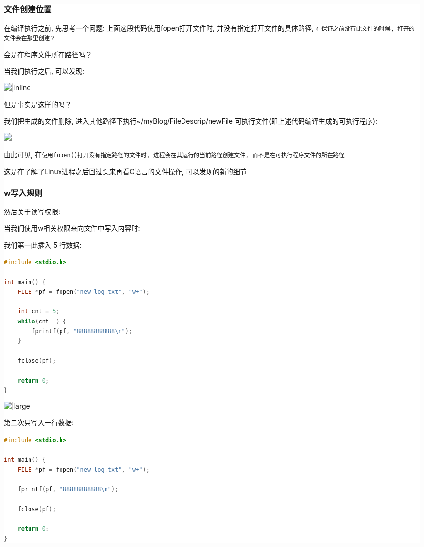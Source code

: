 ### 文件创建位置

在编译执行之前, 先思考一个问题: 上面这段代码使用fopen打开文件时, 并没有指定打开文件的具体路径, `在保证之前没有此文件的时候, 打开的文件会在那里创建？`

会是在程序文件所在路径吗？

当我们执行之后, 可以发现:

![|inline](https://humid1ch.oss-cn-shanghai.aliyuncs.com/20250722160644279.webp)

但是事实是这样的吗？

我们把生成的文件删除, 进入其他路径下执行~/myBlog/FileDescrip/newFile 可执行文件(即上述代码编译生成的可执行程序):

![](https://humid1ch.oss-cn-shanghai.aliyuncs.com/20250722160822362.webp)

由此可见, 在`使用fopen()打开没有指定路径的文件时, 进程会在其运行的当前路径创建文件, 而不是在可执行程序文件的所在路径`

这是在了解了Linux进程之后回过头来再看C语言的文件操作, 可以发现的新的细节

### w写入规则

然后关于读写权限:

当我们使用w相关权限来向文件中写入内容时:

我们第一此插入 5 行数据:

```cpp
#include <stdio.h>

int main() {
    FILE *pf = fopen("new_log.txt", "w+");

    int cnt = 5;
    while(cnt--) {
        fprintf(pf, "88888888888\n");
    }

    fclose(pf);

    return 0;
}
```

![ |large](https://humid1ch.oss-cn-shanghai.aliyuncs.com/20250722160825743.webp)

第二次只写入一行数据:

```cpp
#include <stdio.h>

int main() {
    FILE *pf = fopen("new_log.txt", "w+");

    fprintf(pf, "88888888888\n");

    fclose(pf);

    return 0;
}
```
